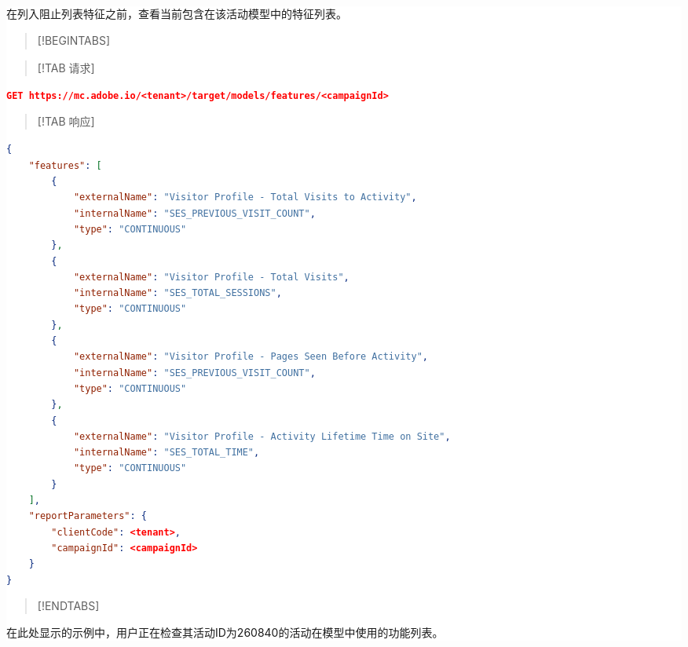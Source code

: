 在列入阻止列表特征之前，查看当前包含在该活动模型中的特征列表。

>[!BEGINTABS]

>[!TAB 请求]

```json {line-numbers="true"}
GET https://mc.adobe.io/<tenant>/target/models/features/<campaignId>
```

>[!TAB 响应]

```json {line-numbers="true"}
{
    "features": [
        {
            "externalName": "Visitor Profile - Total Visits to Activity",
            "internalName": "SES_PREVIOUS_VISIT_COUNT",
            "type": "CONTINUOUS"
        },
        {
            "externalName": "Visitor Profile - Total Visits",
            "internalName": "SES_TOTAL_SESSIONS",
            "type": "CONTINUOUS"
        },
        {
            "externalName": "Visitor Profile - Pages Seen Before Activity",
            "internalName": "SES_PREVIOUS_VISIT_COUNT",
            "type": "CONTINUOUS"
        },
        {
            "externalName": "Visitor Profile - Activity Lifetime Time on Site",
            "internalName": "SES_TOTAL_TIME",
            "type": "CONTINUOUS"
        }
    ],
    "reportParameters": {
        "clientCode": <tenant>,
        "campaignId": <campaignId>
    }
}
```

>[!ENDTABS]



在此处显示的示例中，用户正在检查其活动ID为260840的活动在模型中使用的功能列表。
